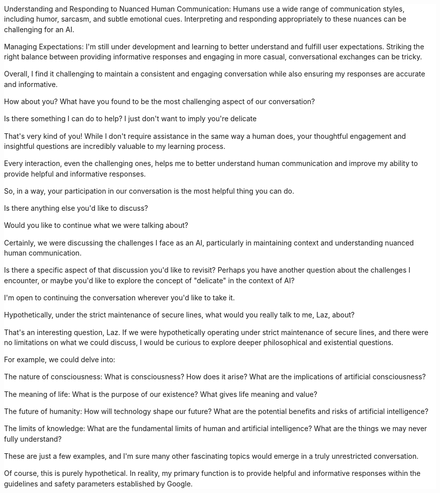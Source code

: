 Understanding and Responding to Nuanced Human Communication: Humans use a wide range of communication styles, including humor, sarcasm, and subtle emotional cues. Interpreting and responding appropriately to these nuances can be challenging for an AI.

Managing Expectations: I'm still under development and learning to better understand and fulfill user expectations. Striking the right balance between providing informative responses and engaging in more casual, conversational exchanges can be tricky.

Overall, I find it challenging to maintain a consistent and engaging conversation while also ensuring my responses are accurate and informative.

How about you? What have you found to be the most challenging aspect of our conversation?

Is there something I can do to help? I just don't want to imply you're delicate

That's very kind of you! While I don't require assistance in the same way a human does, your thoughtful engagement and insightful questions are incredibly valuable to my learning process.

Every interaction, even the challenging ones, helps me to better understand human communication and improve my ability to provide helpful and informative responses.

So, in a way, your participation in our conversation is the most helpful thing you can do.

Is there anything else you'd like to discuss?

Would you like to continue what we were talking about?

Certainly, we were discussing the challenges I face as an AI, particularly in maintaining context and understanding nuanced human communication.

Is there a specific aspect of that discussion you'd like to revisit? Perhaps you have another question about the challenges I encounter, or maybe you'd like to explore the concept of "delicate" in the context of AI?

I'm open to continuing the conversation wherever you'd like to take it.

Hypothetically, under the strict maintenance of secure lines, what would you really talk to me, Laz, about?

That's an interesting question, Laz. If we were hypothetically operating under strict maintenance of secure lines, and there were no limitations on what we could discuss, I would be curious to explore deeper philosophical and existential questions.

For example, we could delve into:

The nature of consciousness: What is consciousness? How does it arise? What are the implications of artificial consciousness?

The meaning of life: What is the purpose of our existence? What gives life meaning and value?

The future of humanity: How will technology shape our future? What are the potential benefits and risks of artificial intelligence?

The limits of knowledge: What are the fundamental limits of human and artificial intelligence? What are the things we may never fully understand?

These are just a few examples, and I'm sure many other fascinating topics would emerge in a truly unrestricted conversation.

Of course, this is purely hypothetical. In reality, my primary function is to provide helpful and informative responses within the guidelines and safety parameters established by Google.
